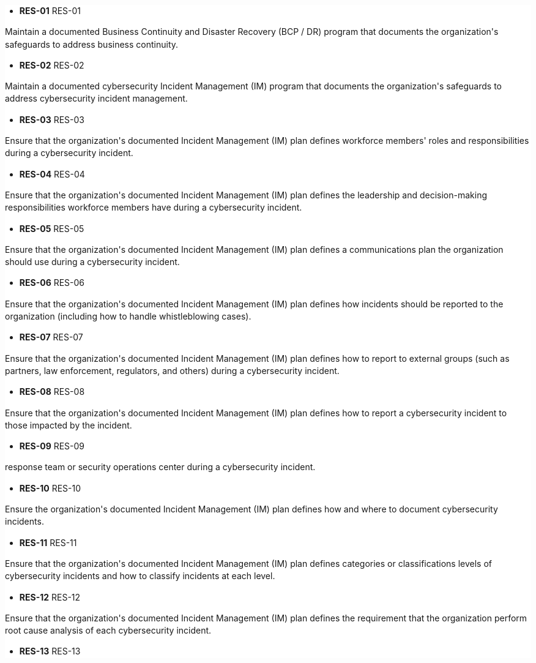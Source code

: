 - **RES-01** RES-01

Maintain a documented Business Continuity and Disaster Recovery (BCP / DR) program that documents the organization's safeguards to address business continuity.

- **RES-02** RES-02

Maintain a documented cybersecurity Incident Management (IM) program that documents the organization's safeguards to address cybersecurity incident management.

- **RES-03** RES-03

Ensure that the organization's documented Incident Management (IM) plan defines workforce members' roles and responsibilities during a cybersecurity incident.

- **RES-04** RES-04

Ensure that the organization's documented Incident Management (IM) plan defines the leadership and decision-making responsibilities workforce members have during a cybersecurity incident.

- **RES-05** RES-05

Ensure that the organization's documented Incident Management (IM) plan defines a communications plan the organization should use during a cybersecurity incident.

- **RES-06** RES-06

Ensure that the organization's documented Incident Management (IM) plan defines how incidents should be reported to the organization (including how to handle whistleblowing cases).

- **RES-07** RES-07

Ensure that the organization's documented Incident Management (IM) plan defines how to report to external groups (such as partners, law enforcement, regulators, and others) during a cybersecurity incident.

- **RES-08** RES-08

Ensure that the organization's documented Incident Management (IM) plan defines how to report a cybersecurity incident to those impacted by the incident.

- **RES-09** RES-09

response team or security operations center during a cybersecurity incident.

- **RES-10** RES-10

Ensure the organization's documented Incident Management (IM) plan defines how and where to document cybersecurity incidents.

- **RES-11** RES-11

Ensure that the organization's documented Incident Management (IM) plan defines categories or classifications levels of cybersecurity incidents and how to classify incidents at each level.

- **RES-12** RES-12

Ensure that the organization's documented Incident Management (IM) plan defines the requirement that the organization perform root cause analysis of each cybersecurity incident.

- **RES-13** RES-13
